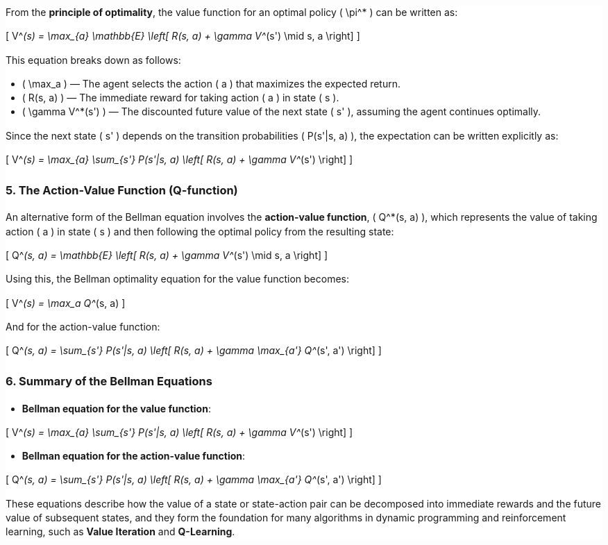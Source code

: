 From the **principle of optimality**, the value function for an optimal policy \( \pi^* \) can be written as:

\[
V^*(s) = \max_{a} \mathbb{E} \left[ R(s, a) + \gamma V^*(s') \mid s, a \right]
\]

This equation breaks down as follows:
- \( \max_a \) — The agent selects the action \( a \) that maximizes the expected return.
- \( R(s, a) \) — The immediate reward for taking action \( a \) in state \( s \).
- \( \gamma V^*(s') \) — The discounted future value of the next state \( s' \), assuming the agent continues optimally.

Since the next state \( s' \) depends on the transition probabilities \( P(s'|s, a) \), the expectation can be written explicitly as:

\[
V^*(s) = \max_{a} \sum_{s'} P(s'|s, a) \left[ R(s, a) + \gamma V^*(s') \right]
\]

### 5. **The Action-Value Function (Q-function)**

An alternative form of the Bellman equation involves the **action-value function**, \( Q^*(s, a) \), which represents the value of taking action \( a \) in state \( s \) and then following the optimal policy from the resulting state:

\[
Q^*(s, a) = \mathbb{E} \left[ R(s, a) + \gamma V^*(s') \mid s, a \right]
\]

Using this, the Bellman optimality equation for the value function becomes:

\[
V^*(s) = \max_a Q^*(s, a)
\]

And for the action-value function:

\[
Q^*(s, a) = \sum_{s'} P(s'|s, a) \left[ R(s, a) + \gamma \max_{a'} Q^*(s', a') \right]
\]

### 6. **Summary of the Bellman Equations**

- **Bellman equation for the value function**:

\[
V^*(s) = \max_{a} \sum_{s'} P(s'|s, a) \left[ R(s, a) + \gamma V^*(s') \right]
\]

- **Bellman equation for the action-value function**:

\[
Q^*(s, a) = \sum_{s'} P(s'|s, a) \left[ R(s, a) + \gamma \max_{a'} Q^*(s', a') \right]
\]

These equations describe how the value of a state or state-action pair can be decomposed into immediate rewards and the future value of subsequent states, and they form the foundation for many algorithms in dynamic programming and reinforcement learning, such as **Value Iteration** and **Q-Learning**.

